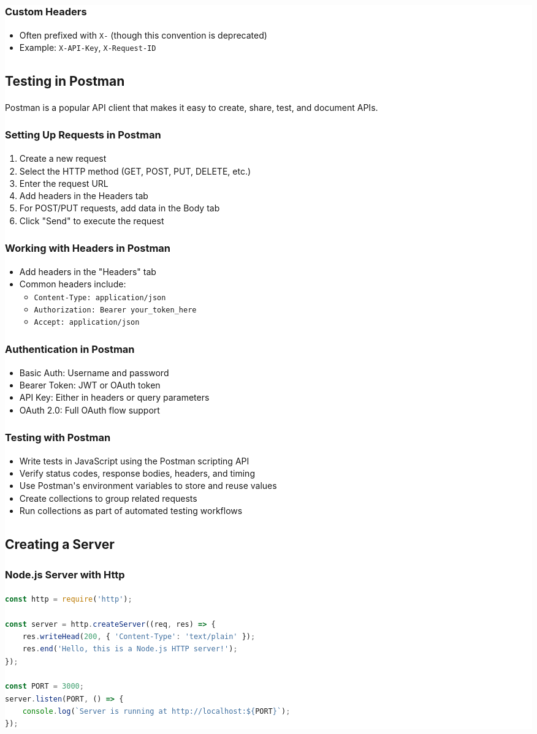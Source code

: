 ### Custom Headers

- Often prefixed with `X-` (though this convention is deprecated)
- Example: `X-API-Key`, `X-Request-ID`

## Testing in Postman

Postman is a popular API client that makes it easy to create, share, test, and document APIs.

### Setting Up Requests in Postman

1. Create a new request
2. Select the HTTP method (GET, POST, PUT, DELETE, etc.)
3. Enter the request URL
4. Add headers in the Headers tab
5. For POST/PUT requests, add data in the Body tab
6. Click "Send" to execute the request

### Working with Headers in Postman

- Add headers in the "Headers" tab
- Common headers include:
    - `Content-Type: application/json`
    - `Authorization: Bearer your_token_here`
    - `Accept: application/json`

### Authentication in Postman

- Basic Auth: Username and password
- Bearer Token: JWT or OAuth token
- API Key: Either in headers or query parameters
- OAuth 2.0: Full OAuth flow support

### Testing with Postman

- Write tests in JavaScript using the Postman scripting API
- Verify status codes, response bodies, headers, and timing
- Use Postman's environment variables to store and reuse values
- Create collections to group related requests
- Run collections as part of automated testing workflows
	
## Creating a Server

### Node.js Server with Http

```js
const http = require('http');

const server = http.createServer((req, res) => {
    res.writeHead(200, { 'Content-Type': 'text/plain' });
    res.end('Hello, this is a Node.js HTTP server!');
});

const PORT = 3000;
server.listen(PORT, () => {
    console.log(`Server is running at http://localhost:${PORT}`);
});

```

